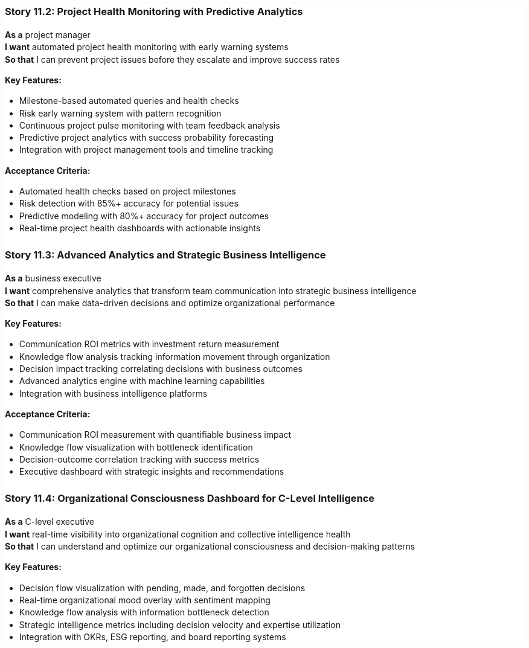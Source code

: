 ### Story 11.2: Project Health Monitoring with Predictive Analytics
**As a** project manager  
**I want** automated project health monitoring with early warning systems  
**So that** I can prevent project issues before they escalate and improve success rates

**Key Features:**
- Milestone-based automated queries and health checks
- Risk early warning system with pattern recognition
- Continuous project pulse monitoring with team feedback analysis
- Predictive project analytics with success probability forecasting
- Integration with project management tools and timeline tracking

**Acceptance Criteria:**
- Automated health checks based on project milestones
- Risk detection with 85%+ accuracy for potential issues
- Predictive modeling with 80%+ accuracy for project outcomes
- Real-time project health dashboards with actionable insights

### Story 11.3: Advanced Analytics and Strategic Business Intelligence
**As a** business executive  
**I want** comprehensive analytics that transform team communication into strategic business intelligence  
**So that** I can make data-driven decisions and optimize organizational performance

**Key Features:**
- Communication ROI metrics with investment return measurement
- Knowledge flow analysis tracking information movement through organization
- Decision impact tracking correlating decisions with business outcomes
- Advanced analytics engine with machine learning capabilities
- Integration with business intelligence platforms

**Acceptance Criteria:**
- Communication ROI measurement with quantifiable business impact
- Knowledge flow visualization with bottleneck identification
- Decision-outcome correlation tracking with success metrics
- Executive dashboard with strategic insights and recommendations

### Story 11.4: Organizational Consciousness Dashboard for C-Level Intelligence
**As a** C-level executive  
**I want** real-time visibility into organizational cognition and collective intelligence health  
**So that** I can understand and optimize our organizational consciousness and decision-making patterns

**Key Features:**
- Decision flow visualization with pending, made, and forgotten decisions
- Real-time organizational mood overlay with sentiment mapping
- Knowledge flow analysis with information bottleneck detection
- Strategic intelligence metrics including decision velocity and expertise utilization
- Integration with OKRs, ESG reporting, and board reporting systems

